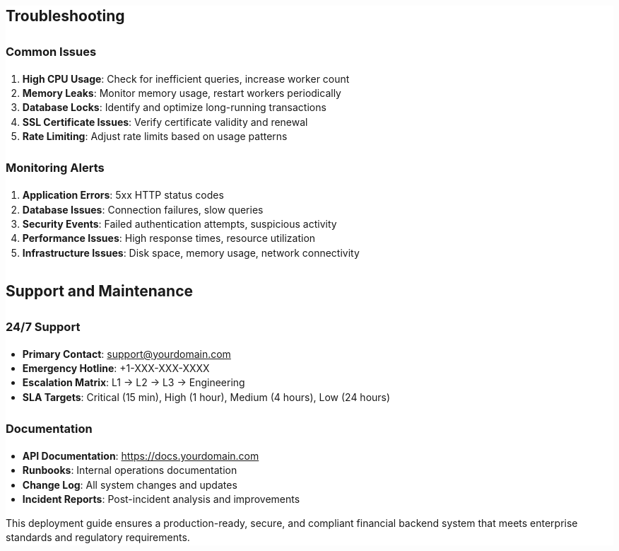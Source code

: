 ## Troubleshooting

### Common Issues

1. **High CPU Usage**: Check for inefficient queries, increase worker count
2. **Memory Leaks**: Monitor memory usage, restart workers periodically
3. **Database Locks**: Identify and optimize long-running transactions
4. **SSL Certificate Issues**: Verify certificate validity and renewal
5. **Rate Limiting**: Adjust rate limits based on usage patterns

### Monitoring Alerts

1. **Application Errors**: 5xx HTTP status codes
2. **Database Issues**: Connection failures, slow queries
3. **Security Events**: Failed authentication attempts, suspicious activity
4. **Performance Issues**: High response times, resource utilization
5. **Infrastructure Issues**: Disk space, memory usage, network connectivity

## Support and Maintenance

### 24/7 Support

- **Primary Contact**: support@yourdomain.com
- **Emergency Hotline**: +1-XXX-XXX-XXXX
- **Escalation Matrix**: L1 → L2 → L3 → Engineering
- **SLA Targets**: Critical (15 min), High (1 hour), Medium (4 hours), Low (24 hours)

### Documentation

- **API Documentation**: https://docs.yourdomain.com
- **Runbooks**: Internal operations documentation
- **Change Log**: All system changes and updates
- **Incident Reports**: Post-incident analysis and improvements

This deployment guide ensures a production-ready, secure, and compliant financial backend system that meets enterprise standards and regulatory requirements.

